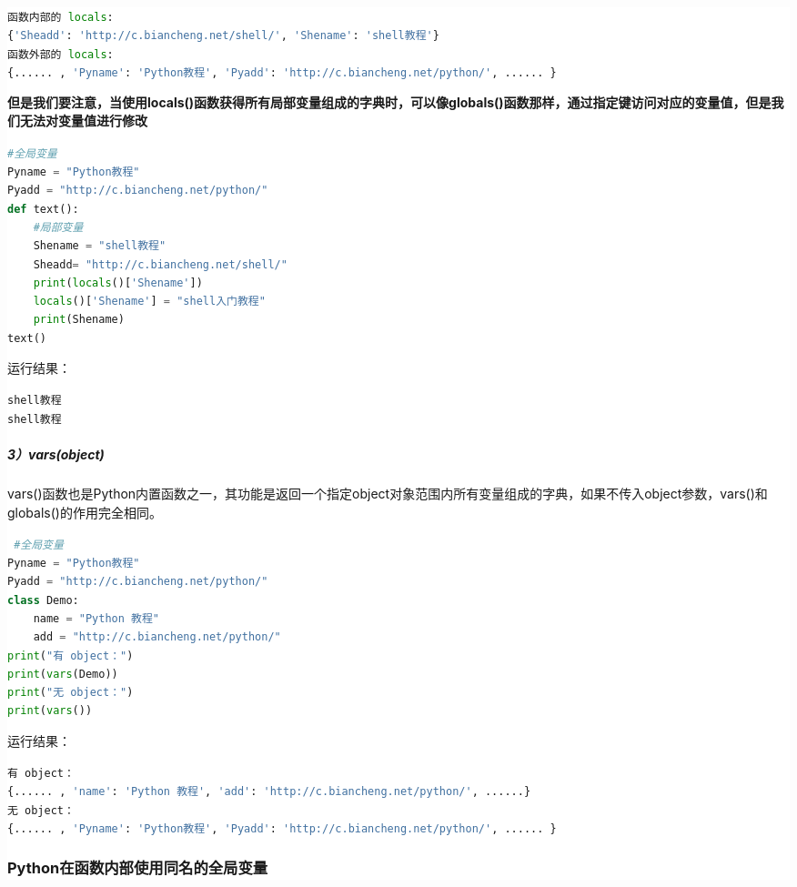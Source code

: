 ```python
函数内部的 locals:
{'Sheadd': 'http://c.biancheng.net/shell/', 'Shename': 'shell教程'}
函数外部的 locals:
{...... , 'Pyname': 'Python教程', 'Pyadd': 'http://c.biancheng.net/python/', ...... }
```

**但是我们要注意，当使用locals()函数获得所有局部变量组成的字典时，可以像globals()函数那样，通过指定键访问对应的变量值，但是我们无法对变量值进行修改**

```python
#全局变量
Pyname = "Python教程"
Pyadd = "http://c.biancheng.net/python/"
def text():
    #局部变量
    Shename = "shell教程"
    Sheadd= "http://c.biancheng.net/shell/"
    print(locals()['Shename'])
    locals()['Shename'] = "shell入门教程"
    print(Shename)
text()
```

运行结果：

```python
shell教程
shell教程
```

##### 3）vars(object)

vars()函数也是Python内置函数之一，其功能是返回一个指定object对象范围内所有变量组成的字典，如果不传入object参数，vars()和globals()的作用完全相同。

```python
 #全局变量
Pyname = "Python教程"
Pyadd = "http://c.biancheng.net/python/"
class Demo:
    name = "Python 教程"
    add = "http://c.biancheng.net/python/"
print("有 object：")
print(vars(Demo))
print("无 object：")
print(vars())
```

运行结果：

```python
有 object：
{...... , 'name': 'Python 教程', 'add': 'http://c.biancheng.net/python/', ......}
无 object：
{...... , 'Pyname': 'Python教程', 'Pyadd': 'http://c.biancheng.net/python/', ...... }
```

### Python在函数内部使用同名的全局变量

